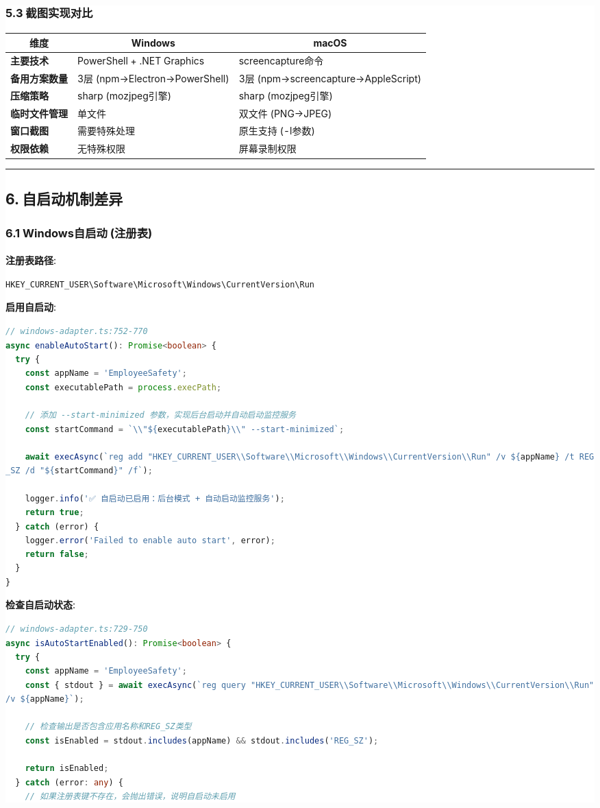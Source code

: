 
### 5.3 截图实现对比

| 维度 | Windows | macOS |
|------|---------|-------|
| **主要技术** | PowerShell + .NET Graphics | screencapture命令 |
| **备用方案数量** | 3层 (npm→Electron→PowerShell) | 3层 (npm→screencapture→AppleScript) |
| **压缩策略** | sharp (mozjpeg引擎) | sharp (mozjpeg引擎) |
| **临时文件管理** | 单文件 | 双文件 (PNG→JPEG) |
| **窗口截图** | 需要特殊处理 | 原生支持 (-l参数) |
| **权限依赖** | 无特殊权限 | 屏幕录制权限 |

---

## 6. 自启动机制差异

### 6.1 Windows自启动 (注册表)

**注册表路径**:
```
HKEY_CURRENT_USER\Software\Microsoft\Windows\CurrentVersion\Run
```

**启用自启动**:
```typescript
// windows-adapter.ts:752-770
async enableAutoStart(): Promise<boolean> {
  try {
    const appName = 'EmployeeSafety';
    const executablePath = process.execPath;

    // 添加 --start-minimized 参数，实现后台启动并自动启动监控服务
    const startCommand = `\\"${executablePath}\\" --start-minimized`;

    await execAsync(`reg add "HKEY_CURRENT_USER\\Software\\Microsoft\\Windows\\CurrentVersion\\Run" /v ${appName} /t REG_SZ /d "${startCommand}" /f`);

    logger.info('✅ 自启动已启用：后台模式 + 自动启动监控服务');
    return true;
  } catch (error) {
    logger.error('Failed to enable auto start', error);
    return false;
  }
}
```

**检查自启动状态**:
```typescript
// windows-adapter.ts:729-750
async isAutoStartEnabled(): Promise<boolean> {
  try {
    const appName = 'EmployeeSafety';
    const { stdout } = await execAsync(`reg query "HKEY_CURRENT_USER\\Software\\Microsoft\\Windows\\CurrentVersion\\Run" /v ${appName}`);

    // 检查输出是否包含应用名称和REG_SZ类型
    const isEnabled = stdout.includes(appName) && stdout.includes('REG_SZ');

    return isEnabled;
  } catch (error: any) {
    // 如果注册表键不存在，会抛出错误，说明自启动未启用
```